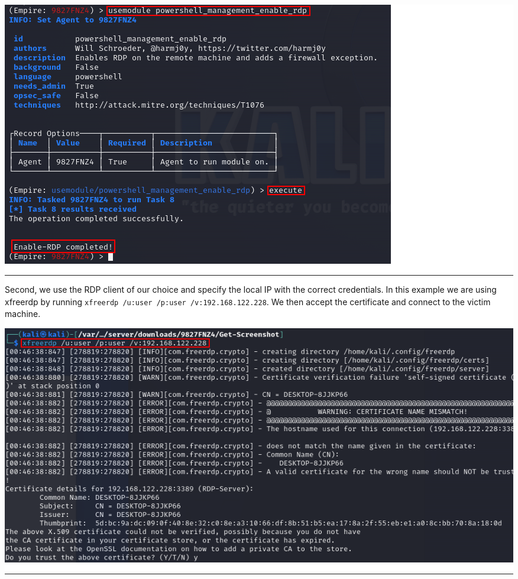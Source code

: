 ![alt text](images/picture31.png)

---
Second, we use the RDP client of our choice and specify the local IP with the correct credentials. In this example we are using xfreerdp by running `xfreerdp /u:user /p:user /v:192.168.122.228`. We then accept the certificate and connect to the victim machine.

![alt text](images/picture32.png)

---